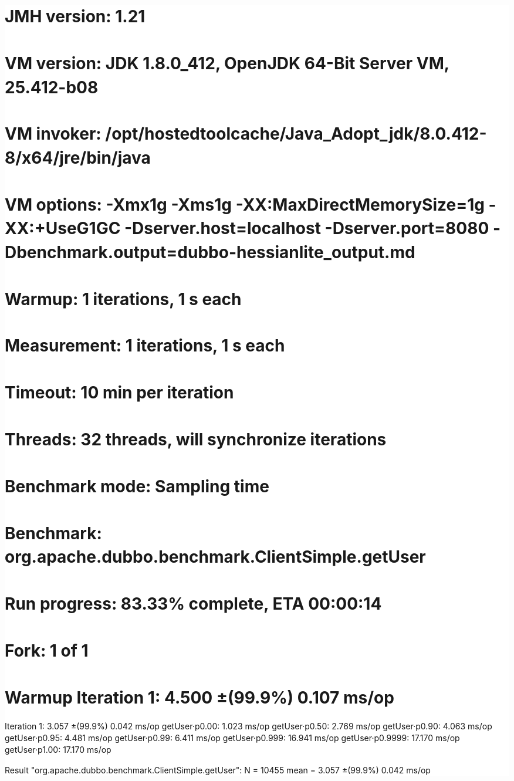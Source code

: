 # JMH version: 1.21
# VM version: JDK 1.8.0_412, OpenJDK 64-Bit Server VM, 25.412-b08
# VM invoker: /opt/hostedtoolcache/Java_Adopt_jdk/8.0.412-8/x64/jre/bin/java
# VM options: -Xmx1g -Xms1g -XX:MaxDirectMemorySize=1g -XX:+UseG1GC -Dserver.host=localhost -Dserver.port=8080 -Dbenchmark.output=dubbo-hessianlite_output.md
# Warmup: 1 iterations, 1 s each
# Measurement: 1 iterations, 1 s each
# Timeout: 10 min per iteration
# Threads: 32 threads, will synchronize iterations
# Benchmark mode: Sampling time
# Benchmark: org.apache.dubbo.benchmark.ClientSimple.getUser

# Run progress: 83.33% complete, ETA 00:00:14
# Fork: 1 of 1
# Warmup Iteration   1: 4.500 ±(99.9%) 0.107 ms/op
Iteration   1: 3.057 ±(99.9%) 0.042 ms/op
                 getUser·p0.00:   1.023 ms/op
                 getUser·p0.50:   2.769 ms/op
                 getUser·p0.90:   4.063 ms/op
                 getUser·p0.95:   4.481 ms/op
                 getUser·p0.99:   6.411 ms/op
                 getUser·p0.999:  16.941 ms/op
                 getUser·p0.9999: 17.170 ms/op
                 getUser·p1.00:   17.170 ms/op



Result "org.apache.dubbo.benchmark.ClientSimple.getUser":
  N = 10455
  mean =      3.057 ±(99.9%) 0.042 ms/op
